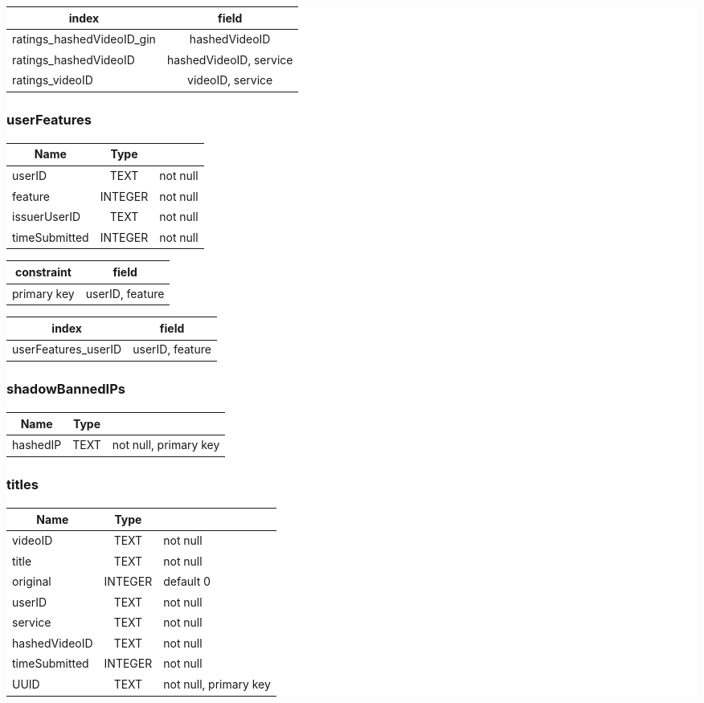 | index | field |
| -- | :--: |
| ratings_hashedVideoID_gin | hashedVideoID |
| ratings_hashedVideoID | hashedVideoID, service |
| ratings_videoID | videoID, service |

### userFeatures
| Name | Type | |
| -- | :--: | -- |
| userID | TEXT | not null |
| feature | INTEGER | not null |
| issuerUserID | TEXT | not null |
| timeSubmitted | INTEGER | not null |

| constraint | field |
| -- | :--: |
| primary key | userID, feature |

| index | field |
| -- | :--: |
| userFeatures_userID | userID, feature |

### shadowBannedIPs

| Name | Type | |
| -- | :--: | -- |
| hashedIP | TEXT | not null, primary key |

### titles

| Name | Type | |
| -- | :--: | -- |
| videoID | TEXT | not null |
| title | TEXT | not null |
| original | INTEGER | default 0 |
| userID | TEXT | not null
| service | TEXT | not null |
| hashedVideoID | TEXT | not null |
| timeSubmitted | INTEGER | not null |
| UUID | TEXT | not null, primary key
